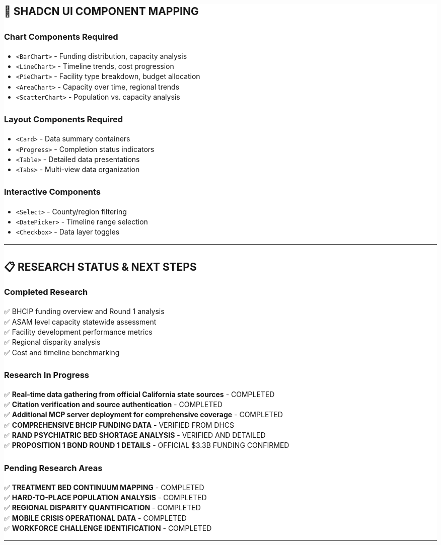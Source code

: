 
## 🎨 SHADCN UI COMPONENT MAPPING

### **Chart Components Required**

- `<BarChart>` - Funding distribution, capacity analysis
- `<LineChart>` - Timeline trends, cost progression
- `<PieChart>` - Facility type breakdown, budget allocation
- `<AreaChart>` - Capacity over time, regional trends
- `<ScatterChart>` - Population vs. capacity analysis

### **Layout Components Required**

- `<Card>` - Data summary containers
- `<Progress>` - Completion status indicators
- `<Table>` - Detailed data presentations
- `<Tabs>` - Multi-view data organization

### **Interactive Components**

- `<Select>` - County/region filtering
- `<DatePicker>` - Timeline range selection
- `<Checkbox>` - Data layer toggles

---

## 📋 RESEARCH STATUS & NEXT STEPS

### **Completed Research**

✅ BHCIP funding overview and Round 1 analysis\
✅ ASAM level capacity statewide assessment\
✅ Facility development performance metrics\
✅ Regional disparity analysis\
✅ Cost and timeline benchmarking

### **Research In Progress**

✅ **Real-time data gathering from official California state sources** -
COMPLETED\
✅ **Citation verification and source authentication** - COMPLETED\
✅ **Additional MCP server deployment for comprehensive coverage** - COMPLETED\
✅ **COMPREHENSIVE BHCIP FUNDING DATA** - VERIFIED FROM DHCS\
✅ **RAND PSYCHIATRIC BED SHORTAGE ANALYSIS** - VERIFIED AND DETAILED\
✅ **PROPOSITION 1 BOND ROUND 1 DETAILS** - OFFICIAL $3.3B FUNDING CONFIRMED

### **Pending Research Areas**

✅ **TREATMENT BED CONTINUUM MAPPING** - COMPLETED\
✅ **HARD-TO-PLACE POPULATION ANALYSIS** - COMPLETED\
✅ **REGIONAL DISPARITY QUANTIFICATION** - COMPLETED\
✅ **MOBILE CRISIS OPERATIONAL DATA** - COMPLETED\
✅ **WORKFORCE CHALLENGE IDENTIFICATION** - COMPLETED

---